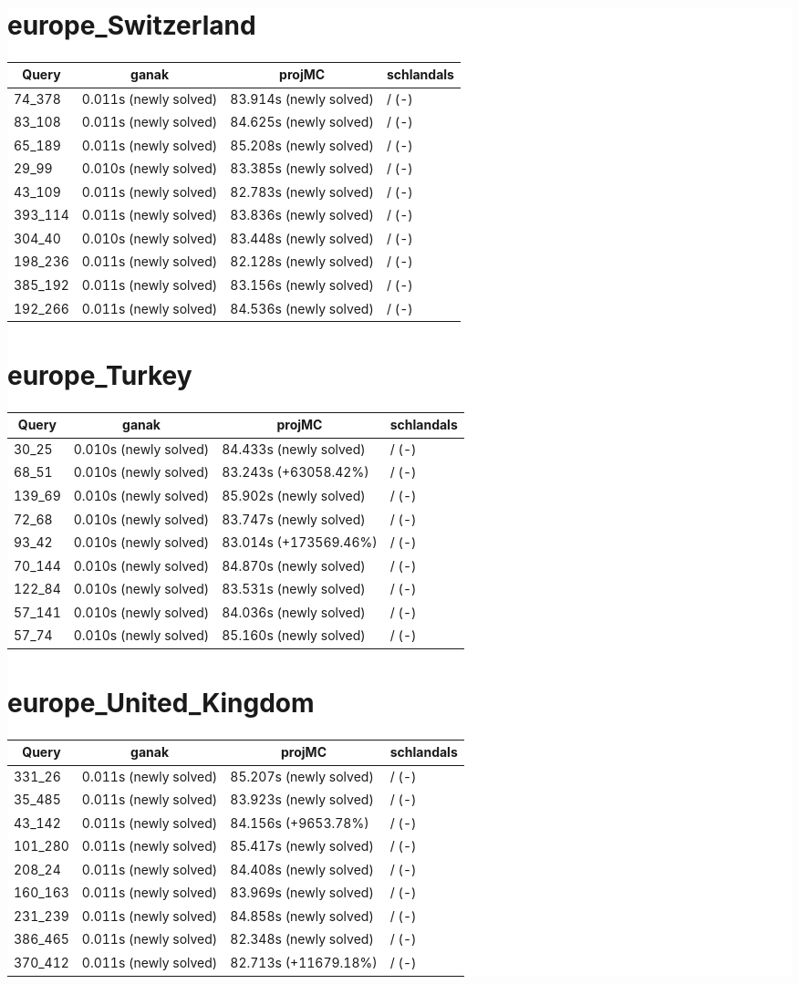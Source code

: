 # europe_Switzerland

|Query|ganak|projMC|schlandals|
|-----|-----|------|----------|
|74_378|0.011s (newly solved)|83.914s (newly solved)|/ (-)|
|83_108|0.011s (newly solved)|84.625s (newly solved)|/ (-)|
|65_189|0.011s (newly solved)|85.208s (newly solved)|/ (-)|
|29_99|0.010s (newly solved)|83.385s (newly solved)|/ (-)|
|43_109|0.011s (newly solved)|82.783s (newly solved)|/ (-)|
|393_114|0.011s (newly solved)|83.836s (newly solved)|/ (-)|
|304_40|0.010s (newly solved)|83.448s (newly solved)|/ (-)|
|198_236|0.011s (newly solved)|82.128s (newly solved)|/ (-)|
|385_192|0.011s (newly solved)|83.156s (newly solved)|/ (-)|
|192_266|0.011s (newly solved)|84.536s (newly solved)|/ (-)|

# europe_Turkey

|Query|ganak|projMC|schlandals|
|-----|-----|------|----------|
|30_25|0.010s (newly solved)|84.433s (newly solved)|/ (-)|
|68_51|0.010s (newly solved)|83.243s (+63058.42%)|/ (-)|
|139_69|0.010s (newly solved)|85.902s (newly solved)|/ (-)|
|72_68|0.010s (newly solved)|83.747s (newly solved)|/ (-)|
|93_42|0.010s (newly solved)|83.014s (+173569.46%)|/ (-)|
|70_144|0.010s (newly solved)|84.870s (newly solved)|/ (-)|
|122_84|0.010s (newly solved)|83.531s (newly solved)|/ (-)|
|57_141|0.010s (newly solved)|84.036s (newly solved)|/ (-)|
|57_74|0.010s (newly solved)|85.160s (newly solved)|/ (-)|

# europe_United_Kingdom

|Query|ganak|projMC|schlandals|
|-----|-----|------|----------|
|331_26|0.011s (newly solved)|85.207s (newly solved)|/ (-)|
|35_485|0.011s (newly solved)|83.923s (newly solved)|/ (-)|
|43_142|0.011s (newly solved)|84.156s (+9653.78%)|/ (-)|
|101_280|0.011s (newly solved)|85.417s (newly solved)|/ (-)|
|208_24|0.011s (newly solved)|84.408s (newly solved)|/ (-)|
|160_163|0.011s (newly solved)|83.969s (newly solved)|/ (-)|
|231_239|0.011s (newly solved)|84.858s (newly solved)|/ (-)|
|386_465|0.011s (newly solved)|82.348s (newly solved)|/ (-)|
|370_412|0.011s (newly solved)|82.713s (+11679.18%)|/ (-)|